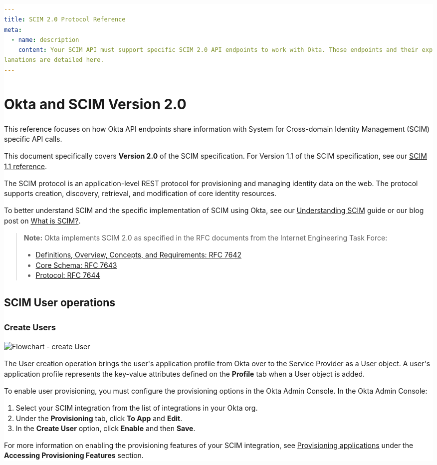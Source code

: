 ```yaml
---
title: SCIM 2.0 Protocol Reference
meta:
  - name: description
    content: Your SCIM API must support specific SCIM 2.0 API endpoints to work with Okta. Those endpoints and their explanations are detailed here.
---
```


# Okta and SCIM Version 2.0

This reference focuses on how Okta API endpoints share information with System for Cross-domain Identity Management (SCIM) specific API calls.

This document specifically covers **Version 2.0** of the SCIM specification. For Version 1.1 of the SCIM specification, see our [SCIM 1.1 reference](/docs/reference/scim/scim-11/).

The SCIM protocol is an application-level REST protocol for provisioning and managing identity data on the web. The protocol supports creation, discovery, retrieval, and modification of core identity resources.

To better understand SCIM and the specific implementation of SCIM using Okta, see our [Understanding SCIM](/docs/concepts/scim/) guide or our blog post on [What is SCIM?](https://www.okta.com/blog/2017/01/what-is-scim/).

>**Note:** Okta implements SCIM 2.0 as specified in the RFC documents from the Internet Engineering Task Force:
>
>* [Definitions, Overview, Concepts, and Requirements: RFC 7642](https://tools.ietf.org/html/rfc7642)
>* [Core Schema: RFC 7643](https://tools.ietf.org/html/rfc7643)
>* [Protocol: RFC 7644](https://tools.ietf.org/html/rfc7644)

## SCIM User operations

### Create Users

![Flowchart - create User](/img/oin/scim_flow-user-create.png "Simple flow diagram for create User process")

The User creation operation brings the user's application profile from Okta over to the Service Provider as a User object. A user's application profile represents the key-value attributes defined on the **Profile** tab when a User object is added.

To enable user provisioning, you must configure the provisioning options in the Okta Admin Console. In the Okta Admin Console:

1. Select your SCIM integration from the list of integrations in your Okta org.
1. Under the **Provisioning** tab, click **To App** and **Edit**.
1. In the **Create User** option, click **Enable** and then **Save**.

For more information on enabling the provisioning features of your SCIM integration, see [Provisioning applications](https://help.okta.com/okta_help.htm?id=ext_Provisioning_Deprovisioning_Overview) under the **Accessing Provisioning Features** section.
